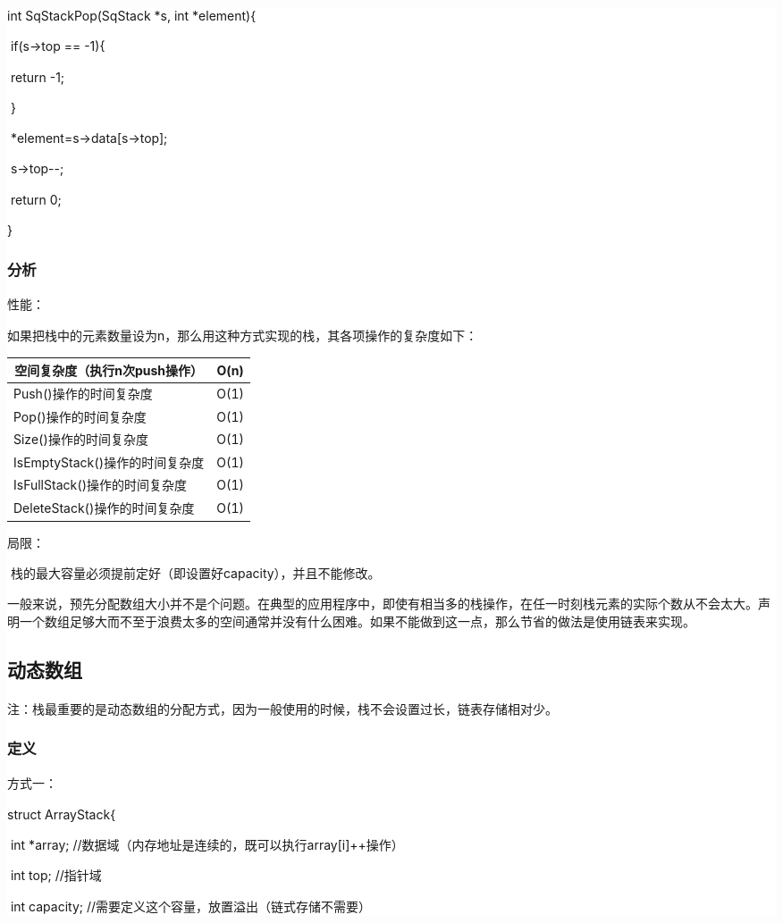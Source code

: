 int SqStackPop(SqStack *s, int *element){

​	if(s->top == -1){

​		return -1;

​	}

​	*element=s->data[s->top];

​	s->top--;

​	return 0;

}

### 分析

性能：

​	如果把栈中的元素数量设为n，那么用这种方式实现的栈，其各项操作的复杂度如下：

| 空间复杂度（执行n次push操作）  | O(n) |
| ------------------------------ | ---- |
| Push()操作的时间复杂度         | O(1) |
| Pop()操作的时间复杂度          | O(1) |
| Size()操作的时间复杂度         | O(1) |
| IsEmptyStack()操作的时间复杂度 | O(1) |
| IsFullStack()操作的时间复杂度  | O(1) |
| DeleteStack()操作的时间复杂度  | O(1) |

 

局限：

​	栈的最大容量必须提前定好（即设置好capacity），并且不能修改。

​	一般来说，预先分配数组大小并不是个问题。在典型的应用程序中，即使有相当多的栈操作，在任一时刻栈元素的实际个数从不会太大。声明一个数组足够大而不至于浪费太多的空间通常并没有什么困难。如果不能做到这一点，那么节省的做法是使用链表来实现。

## 动态数组

​	注：栈最重要的是动态数组的分配方式，因为一般使用的时候，栈不会设置过长，链表存储相对少。

### 定义

方式一：

struct ArrayStack{

​	int *array;	//数据域（内存地址是连续的，既可以执行array[i]++操作）

​	int top;	//指针域

​	int capacity;	//需要定义这个容量，放置溢出（链式存储不需要）
